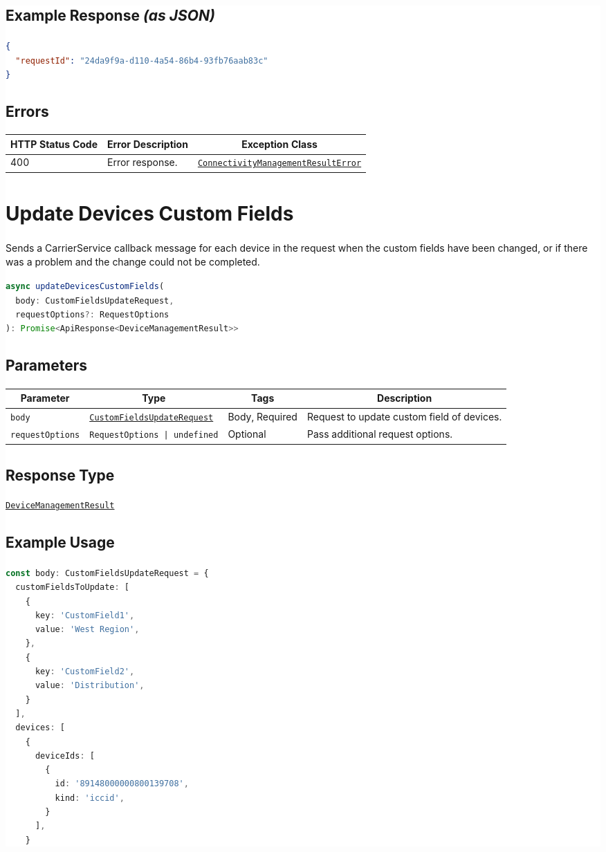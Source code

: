 ## Example Response *(as JSON)*

```json
{
  "requestId": "24da9f9a-d110-4a54-86b4-93fb76aab83c"
}
```

## Errors

| HTTP Status Code | Error Description | Exception Class |
|  --- | --- | --- |
| 400 | Error response. | [`ConnectivityManagementResultError`](../../doc/models/connectivity-management-result-error.md) |


# Update Devices Custom Fields

Sends a CarrierService callback message for each device in the request when the custom fields have been changed, or if there was a problem and the change could not be completed.

```ts
async updateDevicesCustomFields(
  body: CustomFieldsUpdateRequest,
  requestOptions?: RequestOptions
): Promise<ApiResponse<DeviceManagementResult>>
```

## Parameters

| Parameter | Type | Tags | Description |
|  --- | --- | --- | --- |
| `body` | [`CustomFieldsUpdateRequest`](../../doc/models/custom-fields-update-request.md) | Body, Required | Request to update custom field of devices. |
| `requestOptions` | `RequestOptions \| undefined` | Optional | Pass additional request options. |

## Response Type

[`DeviceManagementResult`](../../doc/models/device-management-result.md)

## Example Usage

```ts
const body: CustomFieldsUpdateRequest = {
  customFieldsToUpdate: [
    {
      key: 'CustomField1',
      value: 'West Region',
    },
    {
      key: 'CustomField2',
      value: 'Distribution',
    }
  ],
  devices: [
    {
      deviceIds: [
        {
          id: '89148000000800139708',
          kind: 'iccid',
        }
      ],
    }
```